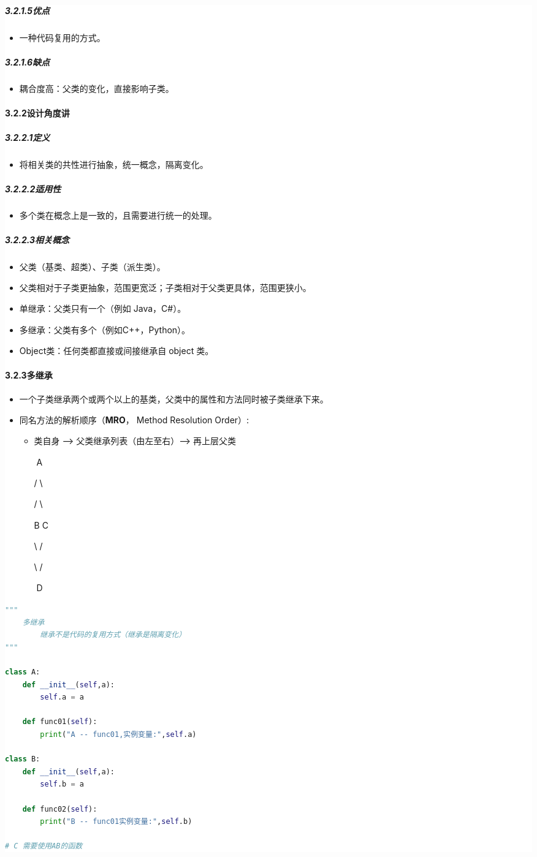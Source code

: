 ##### 3.2.1.5优点

- 一种代码复用的方式。

##### 3.2.1.6缺点

- 耦合度高：父类的变化，直接影响子类。

#### 3.2.2设计角度讲

##### 3.2.2.1定义

- 将相关类的共性进行抽象，统一概念，隔离变化。

##### 3.2.2.2适用性

- 多个类在概念上是一致的，且需要进行统一的处理。

##### 3.2.2.3相关概念

- 父类（基类、超类）、子类（派生类）。

- 父类相对于子类更抽象，范围更宽泛；子类相对于父类更具体，范围更狭小。

- 单继承：父类只有一个（例如 Java，C#）。

- 多继承：父类有多个（例如C++，Python）。

- Object类：任何类都直接或间接继承自 object 类。

#### 3.2.3多继承

- 一个子类继承两个或两个以上的基类，父类中的属性和方法同时被子类继承下来。

- 同名方法的解析顺序（**MRO**， Method Resolution Order）:
  - 类自身 --> 父类继承列表（由左至右）--> 再上层父类

    ​    A

       /  \

      /    \

     B     C

      \    /

       \  /

    ​    D 

   

```python
"""
    多继承
        继承不是代码的复用方式（继承是隔离变化）
"""

class A:
    def __init__(self,a):
        self.a = a

    def func01(self):
        print("A -- func01,实例变量:",self.a)

class B:
    def __init__(self,a):
        self.b = a

    def func02(self):
        print("B -- func01实例变量:",self.b)

# C 需要使用AB的函数
```